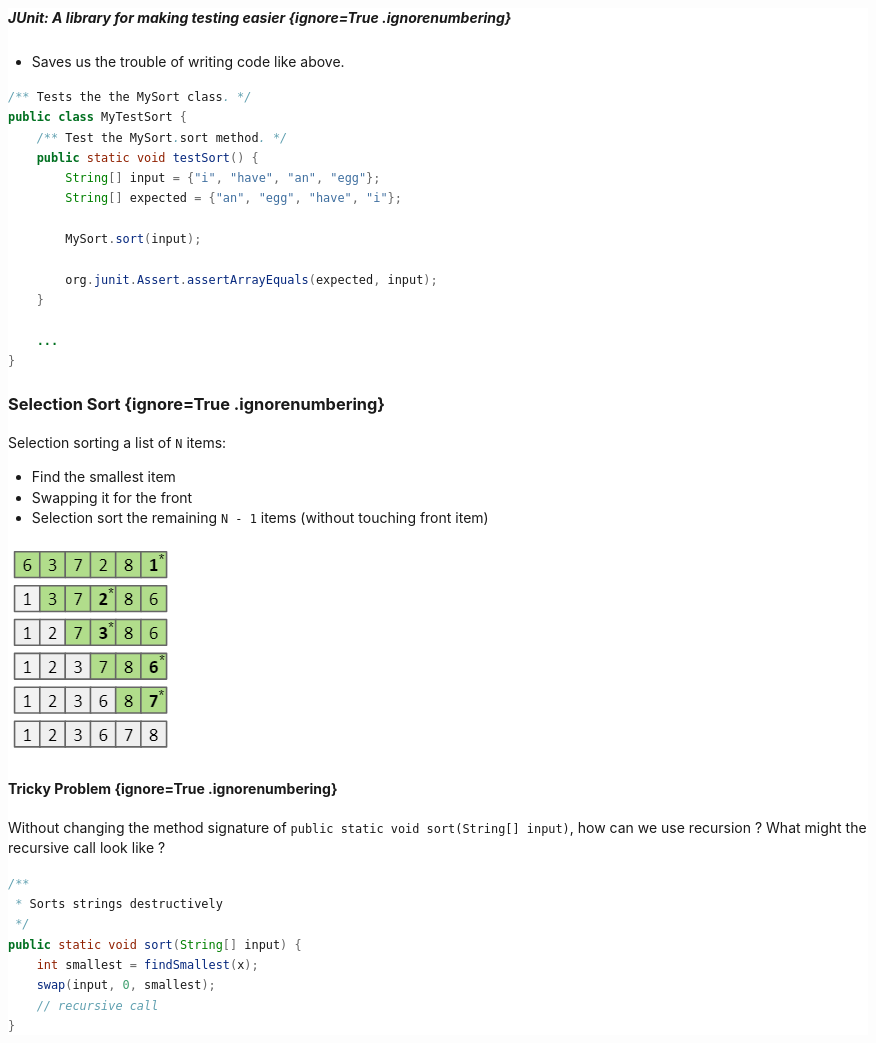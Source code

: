 ##### JUnit: A library for making testing easier {ignore=True .ignorenumbering}
- Saves us the trouble of writing code like above.

```java
/** Tests the the MySort class. */
public class MyTestSort {
    /** Test the MySort.sort method. */
    public static void testSort() {
        String[] input = {"i", "have", "an", "egg"};
        String[] expected = {"an", "egg", "have", "i"};

        MySort.sort(input);

        org.junit.Assert.assertArrayEquals(expected, input);
    }
    
    ...
}
```

### Selection Sort {ignore=True .ignorenumbering}

Selection sorting a list of `N` items:
- Find the smallest item
- Swapping it for the front
- Selection sort the remaining `N - 1` items (without touching front item)

![selection-sort](../assets/week3/selection-sort.png)


#### Tricky Problem {ignore=True .ignorenumbering}

Without changing the method signature of `public static void sort(String[] input)`, how can we use recursion ? What might the recursive call look like ?

```java
/**
 * Sorts strings destructively
 */
public static void sort(String[] input) {
    int smallest = findSmallest(x);
    swap(input, 0, smallest);
    // recursive call
}
```
